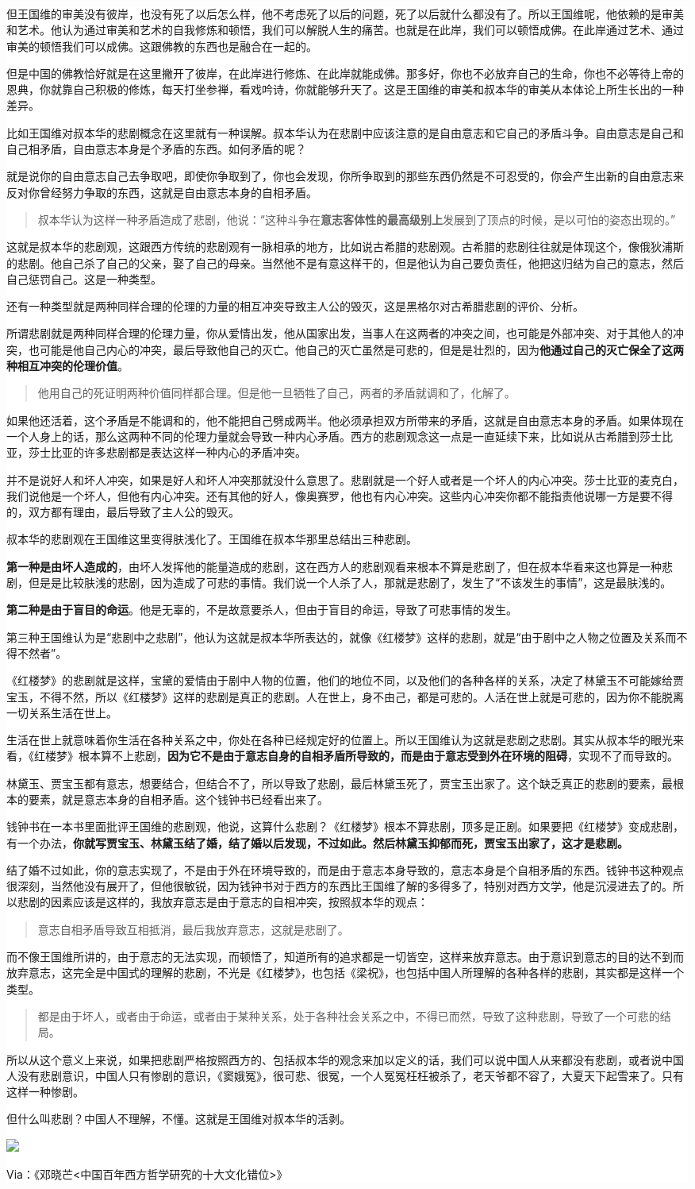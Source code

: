但王国维的审美没有彼岸，也没有死了以后怎么样，他不考虑死了以后的问题，死了以后就什么都没有了。所以王国维呢，他依赖的是审美和艺术。他认为通过审美和艺术的自我修炼和顿悟，我们可以解脱人生的痛苦。也就是在此岸，我们可以顿悟成佛。在此岸通过艺术、通过审美的顿悟我们可以成佛。这跟佛教的东西也是融合在一起的。

但是中国的佛教恰好就是在这里撇开了彼岸，在此岸进行修炼、在此岸就能成佛。那多好，你也不必放弃自己的生命，你也不必等待上帝的恩典，你就靠自己积极的修炼，每天打坐参禅，看戏吟诗，你就能够升天了。这是王国维的审美和叔本华的审美从本体论上所生长出的一种差异。

比如王国维对叔本华的悲剧概念在这里就有一种误解。叔本华认为在悲剧中应该注意的是自由意志和它自己的矛盾斗争。自由意志是自己和自己相矛盾，自由意志本身是个矛盾的东西。如何矛盾的呢？

就是说你的自由意志自己去争取吧，即使你争取到了，你也会发现，你所争取到的那些东西仍然是不可忍受的，你会产生出新的自由意志来反对你曾经努力争取的东西，这就是自由意志本身的自相矛盾。

> 叔本华认为这样一种矛盾造成了悲剧，他说：“这种斗争在**意志客体性的最高级别上**发展到了顶点的时候，是以可怕的姿态出现的。”

这就是叔本华的悲剧观，这跟西方传统的悲剧观有一脉相承的地方，比如说古希腊的悲剧观。古希腊的悲剧往往就是体现这个，像俄狄浦斯的悲剧。他自己杀了自己的父亲，娶了自己的母亲。当然他不是有意这样干的，但是他认为自己要负责任，他把这归结为自己的意志，然后自己惩罚自己。这是一种类型。

还有一种类型就是两种同样合理的伦理的力量的相互冲突导致主人公的毁灭，这是黑格尔对古希腊悲剧的评价、分析。

所谓悲剧就是两种同样合理的伦理力量，你从爱情出发，他从国家出发，当事人在这两者的冲突之间，也可能是外部冲突、对于其他人的冲突，也可能是他自己内心的冲突，最后导致他自己的灭亡。他自己的灭亡虽然是可悲的，但是是壮烈的，因为**他通过自己的灭亡保全了这两种相互冲突的伦理价值**。

> 他用自己的死证明两种价值同样都合理。但是他一旦牺牲了自己，两者的矛盾就调和了，化解了。

如果他还活着，这个矛盾是不能调和的，他不能把自己劈成两半。他必须承担双方所带来的矛盾，这就是自由意志本身的矛盾。如果体现在一个人身上的话，那么这两种不同的伦理力量就会导致一种内心矛盾。西方的悲剧观念这一点是一直延续下来，比如说从古希腊到莎士比亚，莎士比亚的许多悲剧都是表达这样一种内心的矛盾冲突。

并不是说好人和坏人冲突，如果是好人和坏人冲突那就没什么意思了。悲剧就是一个好人或者是一个坏人的内心冲突。莎士比亚的麦克白，我们说他是一个坏人，但他有内心冲突。还有其他的好人，像奥赛罗，他也有内心冲突。这些内心冲突你都不能指责他说哪一方是要不得的，双方都有理由，最后导致了主人公的毁灭。

叔本华的悲剧观在王国维这里变得肤浅化了。王国维在叔本华那里总结出三种悲剧。

**第一种是由坏人造成的**，由坏人发挥他的能量造成的悲剧，这在西方人的悲剧观看来根本不算是悲剧了，但在叔本华看来这也算是一种悲剧，但是是比较肤浅的悲剧，因为造成了可悲的事情。我们说一个人杀了人，那就是悲剧了，发生了“不该发生的事情”，这是最肤浅的。

**第二种是由于盲目的命运**。他是无辜的，不是故意要杀人，但由于盲目的命运，导致了可悲事情的发生。

第三种王国维认为是“悲剧中之悲剧”，他认为这就是叔本华所表达的，就像《红楼梦》这样的悲剧，就是“由于剧中之人物之位置及关系而不得不然者”。

《红楼梦》的悲剧就是这样，宝黛的爱情由于剧中人物的位置，他们的地位不同，以及他们的各种各样的关系，决定了林黛玉不可能嫁给贾宝玉，不得不然，所以《红楼梦》这样的悲剧是真正的悲剧。人在世上，身不由己，都是可悲的。人活在世上就是可悲的，因为你不能脱离一切关系生活在世上。

生活在世上就意味着你生活在各种关系之中，你处在各种已经规定好的位置上。所以王国维认为这就是悲剧之悲剧。其实从叔本华的眼光来看，《红楼梦》根本算不上悲剧，**因为它不是由于意志自身的自相矛盾所导致的，而是由于意志受到外在环境的阻碍**，实现不了而导致的。

林黛玉、贾宝玉都有意志，想要结合，但结合不了，所以导致了悲剧，最后林黛玉死了，贾宝玉出家了。这个缺乏真正的悲剧的要素，最根本的要素，就是意志本身的自相矛盾。这个钱钟书已经看出来了。

钱钟书在一本书里面批评王国维的悲剧观，他说，这算什么悲剧？《红楼梦》根本不算悲剧，顶多是正剧。如果要把《红楼梦》变成悲剧，有一个办法，**你就写贾宝玉、林黛玉结了婚，结了婚以后发现，不过如此。然后林黛玉抑郁而死，贾宝玉出家了，这才是悲剧。** 

结了婚不过如此，你的意志实现了，不是由于外在环境导致的，而是由于意志本身导致的，意志本身是个自相矛盾的东西。钱钟书这种观点很深刻，当然他没有展开了，但他很敏锐，因为钱钟书对于西方的东西比王国维了解的多得多了，特别对西方文学，他是沉浸进去了的。所以悲剧的因素应该是这样的，我放弃意志是由于意志的自相冲突，按照叔本华的观点：

> 意志自相矛盾导致互相抵消，最后我放弃意志，这就是悲剧了。

而不像王国维所讲的，由于意志的无法实现，而顿悟了，知道所有的追求都是一切皆空，这样来放弃意志。由于意识到意志的目的达不到而放弃意志，这完全是中国式的理解的悲剧，不光是《红楼梦》，也包括《梁祝》，也包括中国人所理解的各种各样的悲剧，其实都是这样一个类型。

> 都是由于坏人，或者由于命运，或者由于某种关系，处于各种社会关系之中，不得已而然，导致了这种悲剧，导致了一个可悲的结局。

所以从这个意义上来说，如果把悲剧严格按照西方的、包括叔本华的观念来加以定义的话，我们可以说中国人从来都没有悲剧，或者说中国人没有悲剧意识，中国人只有惨剧的意识，《窦娥冤》，很可悲、很冤，一个人冤冤枉枉被杀了，老天爷都不容了，大夏天下起雪来了。只有这样一种惨剧。

但什么叫悲剧？中国人不理解，不懂。这就是王国维对叔本华的活剥。

![](http://mmbiz.qpic.cn/mmbiz/USbibRkibKtaXliaP1icEnWozrlnk8VNyF5rOykWibQrycVpVycECYx4icriacXhbQTw96607BEgW3foWm1EXzTkZFajw/0?wx_fmt=jpeg)
  

Via：《邓晓芒<中国百年西方哲学研究的十大文化错位>》